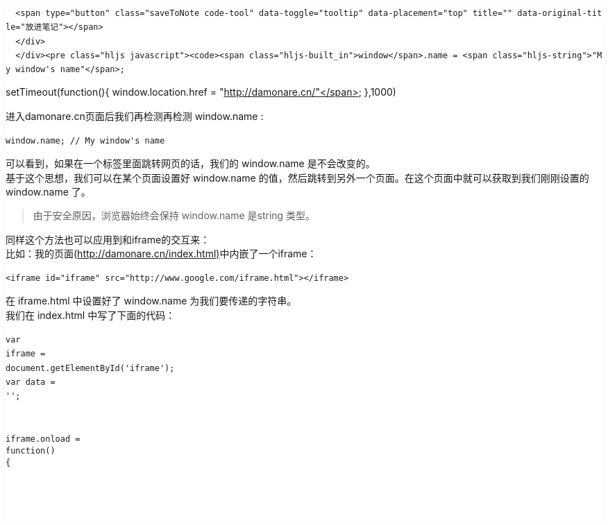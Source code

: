       <span type="button" class="saveToNote code-tool" data-toggle="tooltip" data-placement="top" title="" data-original-title="放进笔记"></span>
      </div>
      </div><pre class="hljs javascript"><code><span class="hljs-built_in">window</span>.name = <span class="hljs-string">"My window's name"</span>;
setTimeout(<span class="hljs-function"><span class="hljs-keyword">function</span>(<span class="hljs-params"></span>)</span>{
    <span class="hljs-built_in">window</span>.location.href = <span class="hljs-string">"http://damonare.cn/"</span>;
},<span class="hljs-number">1000</span>)</code></pre>
<p>进入damonare.cn页面后我们再检测再检测 window.name :</p>
<div class="widget-codetool" style="display:none;">
      <div class="widget-codetool--inner">
      <span class="selectCode code-tool" data-toggle="tooltip" data-placement="top" title="" data-original-title="全选"></span>
      <span type="button" class="copyCode code-tool" data-toggle="tooltip" data-placement="top" data-clipboard-text="window.name; // My window's name" title="" data-original-title="复制"></span>
      <span type="button" class="saveToNote code-tool" data-toggle="tooltip" data-placement="top" title="" data-original-title="放进笔记"></span>
      </div>
      </div><pre class="hljs coffeescript"><code style="word-break: break-word; white-space: initial;"><span class="hljs-built_in">window</span>.name; <span class="hljs-regexp">//</span> My <span class="hljs-built_in">window</span><span class="hljs-string">'s name</span></code></pre>
<p>可以看到，如果在一个标签里面跳转网页的话，我们的 window.name 是不会改变的。<br>基于这个思想，我们可以在某个页面设置好 window.name 的值，然后跳转到另外一个页面。在这个页面中就可以获取到我们刚刚设置的 window.name 了。</p>
<blockquote><p>由于安全原因，浏览器始终会保持 window.name 是string 类型。</p></blockquote>
<p>同样这个方法也可以应用到和iframe的交互来：<br>比如：我的页面(<a href="http://damonare.cn/index.html)" rel="nofollow noreferrer" target="_blank">http://damonare.cn/index.html)</a>中内嵌了一个iframe：</p>
<div class="widget-codetool" style="display:none;">
      <div class="widget-codetool--inner">
      <span class="selectCode code-tool" data-toggle="tooltip" data-placement="top" title="" data-original-title="全选"></span>
      <span type="button" class="copyCode code-tool" data-toggle="tooltip" data-placement="top" data-clipboard-text="<iframe id=&quot;iframe&quot; src=&quot;http://www.google.com/iframe.html&quot;></iframe>" title="" data-original-title="复制"></span>
      <span type="button" class="saveToNote code-tool" data-toggle="tooltip" data-placement="top" title="" data-original-title="放进笔记"></span>
      </div>
      </div><pre class="hljs xml"><code style="word-break: break-word; white-space: initial;"><span class="hljs-tag">&lt;<span class="hljs-name">iframe</span> <span class="hljs-attr">id</span>=<span class="hljs-string">"iframe"</span> <span class="hljs-attr">src</span>=<span class="hljs-string">"http://www.google.com/iframe.html"</span>&gt;</span><span class="hljs-tag">&lt;/<span class="hljs-name">iframe</span>&gt;</span></code></pre>
<p>在 iframe.html 中设置好了 window.name 为我们要传递的字符串。<br>我们在 index.html 中写了下面的代码：</p>
<div class="widget-codetool" style="display:none;">
      <div class="widget-codetool--inner">
      <span class="selectCode code-tool" data-toggle="tooltip" data-placement="top" title="" data-original-title="全选"></span>
      <span type="button" class="copyCode code-tool" data-toggle="tooltip" data-placement="top" data-clipboard-text="var iframe = document.getElementById('iframe');
var data = '';

iframe.onload = function() {
    data = iframe.contentWindow.name;
};" title="" data-original-title="复制"></span>
      <span type="button" class="saveToNote code-tool" data-toggle="tooltip" data-placement="top" title="" data-original-title="放进笔记"></span>
      </div>
      </div><pre class="hljs javascript"><code><span class="hljs-keyword">var</span> iframe = <span class="hljs-built_in">document</span>.getElementById(<span class="hljs-string">'iframe'</span>);
<span class="hljs-keyword">var</span> data = <span class="hljs-string">''</span>;

iframe.onload = <span class="hljs-function"><span class="hljs-keyword">function</span>(<span class="hljs-params"></span>) </span>{